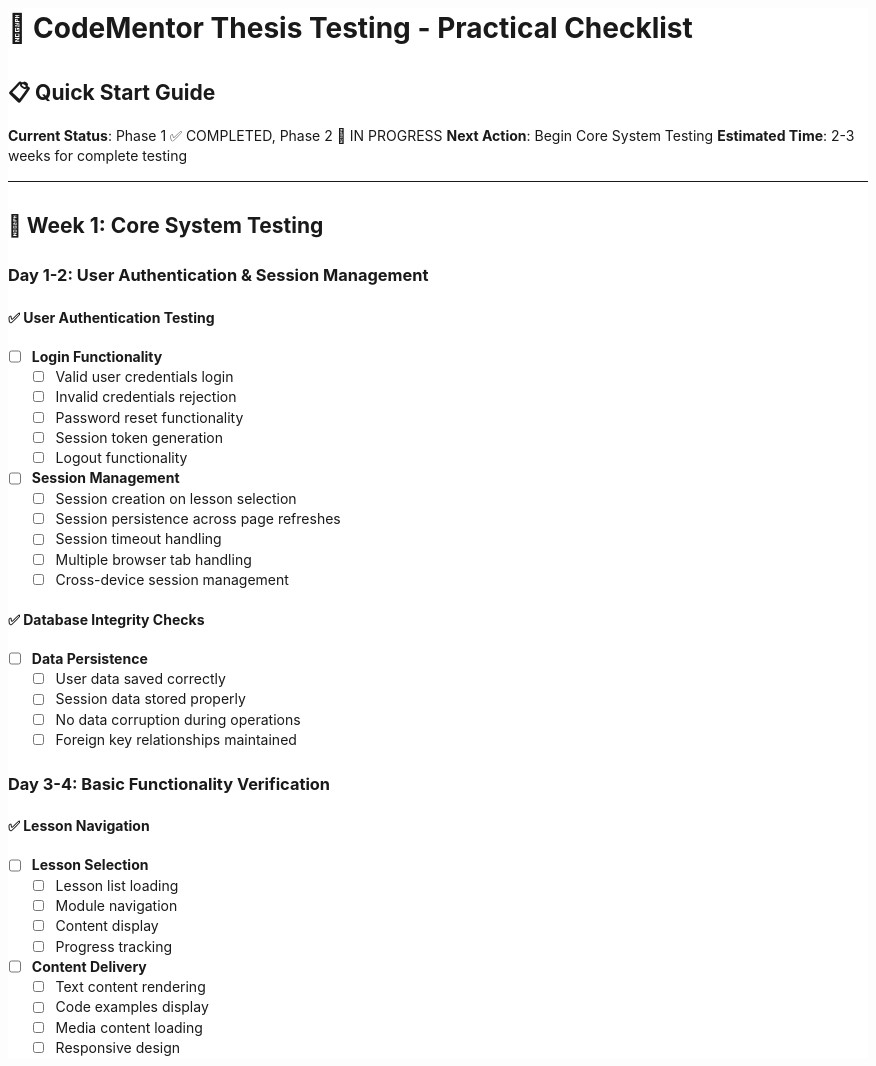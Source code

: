 # 🧪 CodeMentor Thesis Testing - Practical Checklist

## 📋 Quick Start Guide

**Current Status**: Phase 1 ✅ COMPLETED, Phase 2 🔄 IN PROGRESS
**Next Action**: Begin Core System Testing
**Estimated Time**: 2-3 weeks for complete testing

---

## 🚀 Week 1: Core System Testing

### Day 1-2: User Authentication & Session Management

#### ✅ User Authentication Testing
- [ ] **Login Functionality**
  - [ ] Valid user credentials login
  - [ ] Invalid credentials rejection
  - [ ] Password reset functionality
  - [ ] Session token generation
  - [ ] Logout functionality

- [ ] **Session Management**
  - [ ] Session creation on lesson selection
  - [ ] Session persistence across page refreshes
  - [ ] Session timeout handling
  - [ ] Multiple browser tab handling
  - [ ] Cross-device session management

#### ✅ Database Integrity Checks
- [ ] **Data Persistence**
  - [ ] User data saved correctly
  - [ ] Session data stored properly
  - [ ] No data corruption during operations
  - [ ] Foreign key relationships maintained

### Day 3-4: Basic Functionality Verification

#### ✅ Lesson Navigation
- [ ] **Lesson Selection**
  - [ ] Lesson list loading
  - [ ] Module navigation
  - [ ] Content display
  - [ ] Progress tracking

- [ ] **Content Delivery**
  - [ ] Text content rendering
  - [ ] Code examples display
  - [ ] Media content loading
  - [ ] Responsive design
